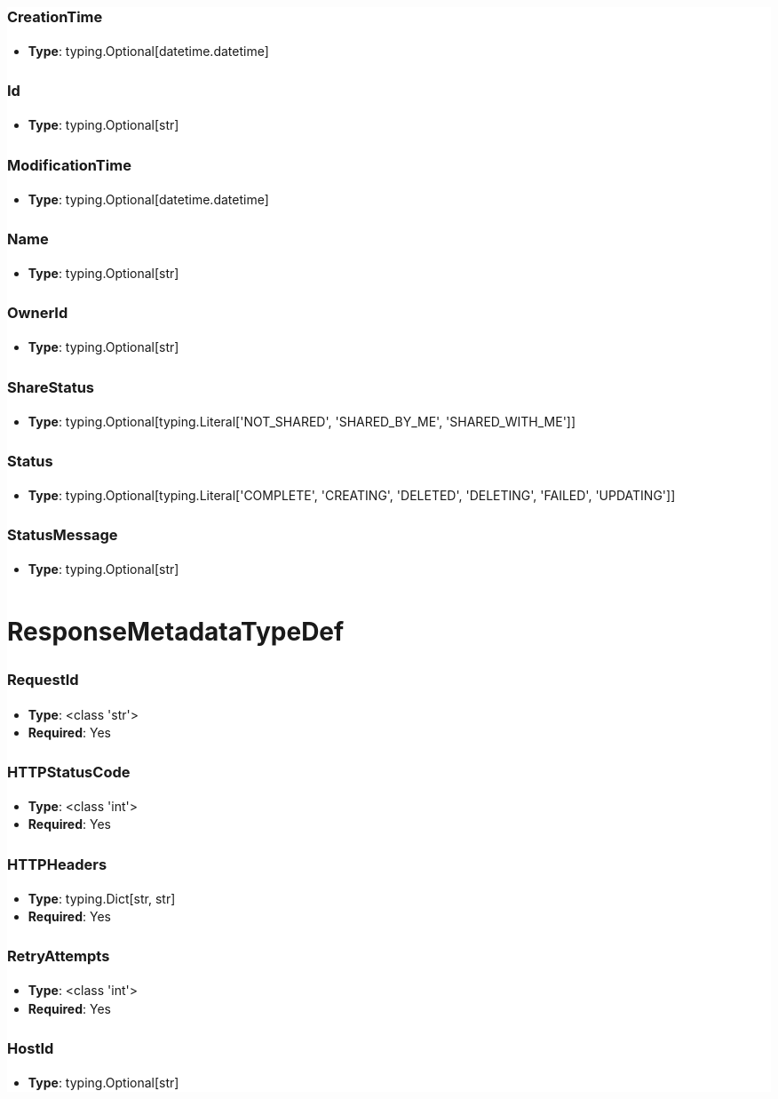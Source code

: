 ### CreationTime
- **Type**: typing.Optional[datetime.datetime]

### Id
- **Type**: typing.Optional[str]

### ModificationTime
- **Type**: typing.Optional[datetime.datetime]

### Name
- **Type**: typing.Optional[str]

### OwnerId
- **Type**: typing.Optional[str]

### ShareStatus
- **Type**: typing.Optional[typing.Literal['NOT_SHARED', 'SHARED_BY_ME', 'SHARED_WITH_ME']]

### Status
- **Type**: typing.Optional[typing.Literal['COMPLETE', 'CREATING', 'DELETED', 'DELETING', 'FAILED', 'UPDATING']]

### StatusMessage
- **Type**: typing.Optional[str]


# ResponseMetadataTypeDef

### RequestId
- **Type**: <class 'str'>
- **Required**: Yes

### HTTPStatusCode
- **Type**: <class 'int'>
- **Required**: Yes

### HTTPHeaders
- **Type**: typing.Dict[str, str]
- **Required**: Yes

### RetryAttempts
- **Type**: <class 'int'>
- **Required**: Yes

### HostId
- **Type**: typing.Optional[str]
